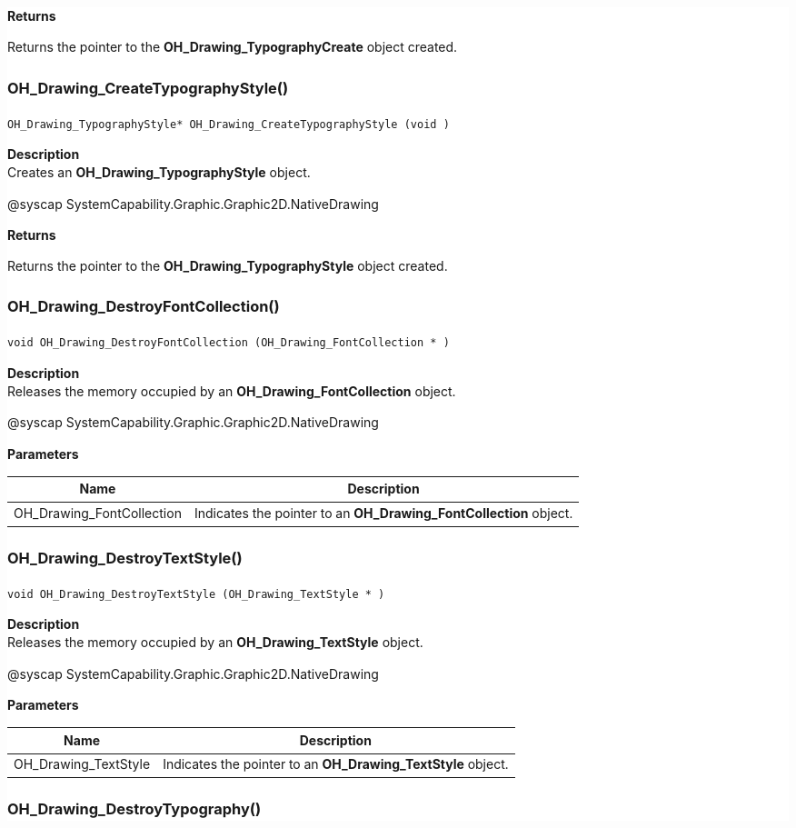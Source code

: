 **Returns**

Returns the pointer to the **OH_Drawing_TypographyCreate** object created.


### OH_Drawing_CreateTypographyStyle()

  
```
OH_Drawing_TypographyStyle* OH_Drawing_CreateTypographyStyle (void )
```
**Description**<br>
Creates an **OH_Drawing_TypographyStyle** object.

\@syscap SystemCapability.Graphic.Graphic2D.NativeDrawing

**Returns**

Returns the pointer to the **OH_Drawing_TypographyStyle** object created.


### OH_Drawing_DestroyFontCollection()

  
```
void OH_Drawing_DestroyFontCollection (OH_Drawing_FontCollection * )
```
**Description**<br>
Releases the memory occupied by an **OH_Drawing_FontCollection** object.

\@syscap SystemCapability.Graphic.Graphic2D.NativeDrawing

 **Parameters**

| Name | Description | 
| -------- | -------- |
| OH_Drawing_FontCollection | Indicates the pointer to an **OH_Drawing_FontCollection** object.  | 


### OH_Drawing_DestroyTextStyle()

  
```
void OH_Drawing_DestroyTextStyle (OH_Drawing_TextStyle * )
```
**Description**<br>
Releases the memory occupied by an **OH_Drawing_TextStyle** object.

\@syscap SystemCapability.Graphic.Graphic2D.NativeDrawing

 **Parameters**

| Name | Description | 
| -------- | -------- |
| OH_Drawing_TextStyle | Indicates the pointer to an **OH_Drawing_TextStyle** object.  | 


### OH_Drawing_DestroyTypography()

  